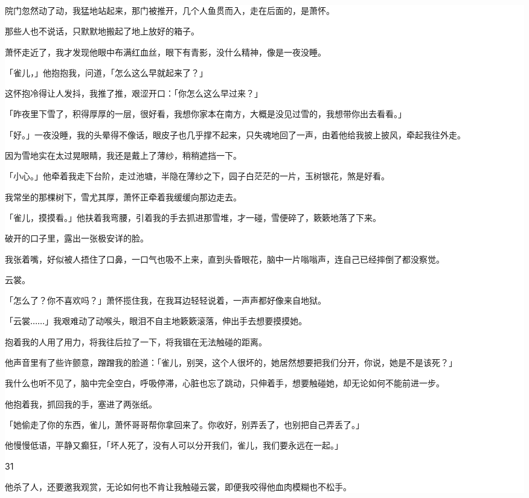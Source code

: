 
院门忽然动了动，我猛地站起来，那门被推开，几个人鱼贯而入，走在后面的，是萧怀。


那些人也不说话，只默默地搬起了地上放好的箱子。


萧怀走近了，我才发现他眼中布满红血丝，眼下有青影，没什么精神，像是一夜没睡。


「雀儿，」他抱抱我，问道，「怎么这么早就起来了？」


这怀抱冷得让人发抖，我推了推，艰涩开口：「你怎么这么早过来？」


「昨夜里下雪了，积得厚厚的一层，很好看，我想你家本在南方，大概是没见过雪的，我想带你出去看看。」


「好。」一夜没睡，我的头晕得不像话，眼皮子也几乎撑不起来，只失魂地回了一声，由着他给我披上披风，牵起我往外走。


因为雪地实在太过晃眼睛，我还是戴上了薄纱，稍稍遮挡一下。


「小心。」他牵着我走下台阶，走过池塘，半隐在薄纱之下，园子白茫茫的一片，玉树银花，煞是好看。


我常坐的那棵树下，雪尤其厚，萧怀正牵着我缓缓向那边走去。


「雀儿，摸摸看。」他扶着我弯腰，引着我的手去抓进那雪堆，才一碰，雪便碎了，簌簌地落了下来。


破开的口子里，露出一张极安详的脸。


我张着嘴，好似被人捂住了口鼻，一口气也吸不上来，直到头昏眼花，脑中一片嗡嗡声，连自己已经摔倒了都没察觉。


云裳。


「怎么了？你不喜欢吗？」萧怀揽住我，在我耳边轻轻说着，一声声都好像来自地狱。


「云裳……」我艰难动了动喉头，眼泪不自主地簌簌滚落，伸出手去想要摸摸她。


抱着我的人用了用力，将我往后拉了一下，将我锢在无法触碰的距离。


他声音里有了些许颤意，蹭蹭我的脸道：「雀儿，别哭，这个人很坏的，她居然想要把我们分开，你说，她是不是该死？」


我什么也听不见了，脑中完全空白，呼吸停滞，心脏也忘了跳动，只伸着手，想要触碰她，却无论如何不能前进一步。


他抱着我，抓回我的手，塞进了两张纸。


「她偷走了你的东西，雀儿，萧怀哥哥帮你拿回来了。你收好，别弄丢了，也别把自己弄丢了。」


他慢慢低语，平静又癫狂，「坏人死了，没有人可以分开我们，雀儿，我们要永远在一起。」  


31


他杀了人，还要邀我观赏，无论如何也不肯让我触碰云裳，即便我咬得他血肉模糊也不松手。


